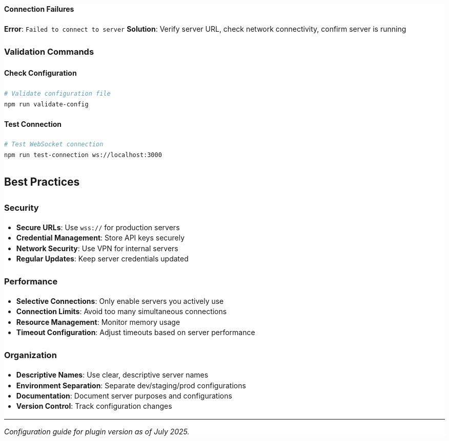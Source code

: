 #### Connection Failures
**Error**: `Failed to connect to server`
**Solution**: Verify server URL, check network connectivity, confirm server is running

### Validation Commands

#### Check Configuration
```bash
# Validate configuration file
npm run validate-config
```

#### Test Connection
```bash
# Test WebSocket connection
npm run test-connection ws://localhost:3000
```

## Best Practices

### Security
- **Secure URLs**: Use `wss://` for production servers
- **Credential Management**: Store API keys securely
- **Network Security**: Use VPN for internal servers
- **Regular Updates**: Keep server credentials updated

### Performance
- **Selective Connections**: Only enable servers you actively use
- **Connection Limits**: Avoid too many simultaneous connections
- **Resource Management**: Monitor memory usage
- **Timeout Configuration**: Adjust timeouts based on server performance

### Organization
- **Descriptive Names**: Use clear, descriptive server names
- **Environment Separation**: Separate dev/staging/prod configurations
- **Documentation**: Document server purposes and configurations
- **Version Control**: Track configuration changes

---

*Configuration guide for plugin version as of July 2025.*